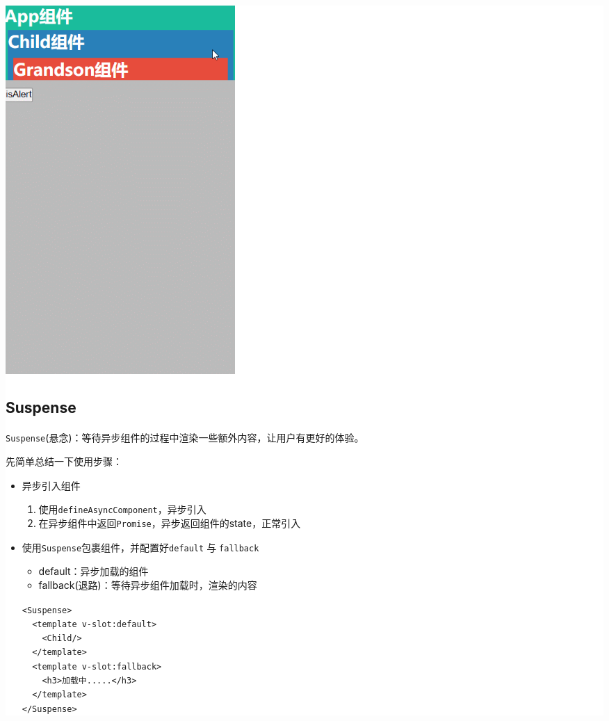 <img src="新组件.assets/005.gif" alt="005" style="zoom:80%;" />

## Suspense

`Suspense`(悬念)：等待异步组件的过程中渲染一些额外内容，让用户有更好的体验。

先简单总结一下使用步骤：

- 异步引入组件

  1. 使用`defineAsyncComponent`，异步引入
  2. 在异步组件中返回`Promise`，异步返回组件的state，正常引入

- 使用```Suspense```包裹组件，并配置好`default` 与 `fallback`

  - default：异步加载的组件
  - fallback(退路)：等待异步组件加载时，渲染的内容

  ```
  <Suspense>
    <template v-slot:default>
      <Child/>
    </template>
    <template v-slot:fallback>
      <h3>加载中.....</h3>
    </template>
  </Suspense>
  ```

